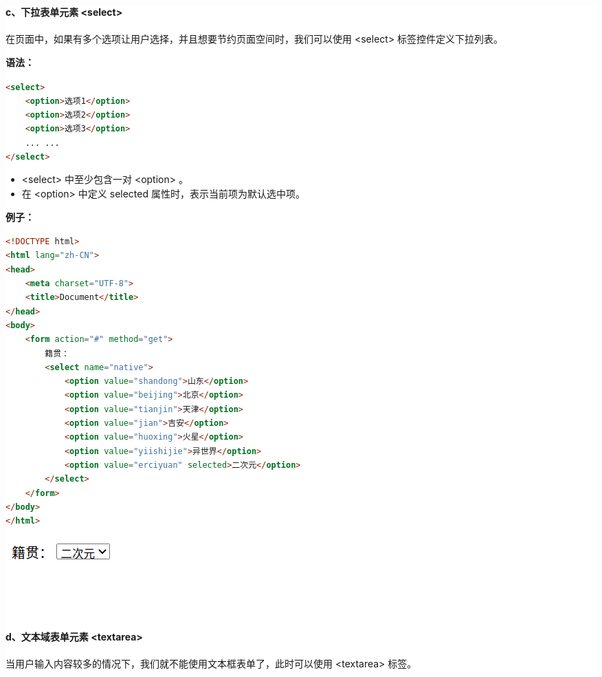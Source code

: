 #### c、下拉表单元素 \<select\>

在页面中，如果有多个选项让用户选择，并且想要节约页面空间时，我们可以使用 \<select\> 标签控件定义下拉列表。

**语法：**

```html
<select>
    <option>选项1</option>
    <option>选项2</option>
    <option>选项3</option>
    ... ...
</select>
```

- \<select\> 中至少包含一对 \<option\> 。
- 在 \<option\> 中定义 selected 属性时，表示当前项为默认选中项。

**例子：**

```html
<!DOCTYPE html>
<html lang="zh-CN">
<head>
    <meta charset="UTF-8">
    <title>Document</title>
</head>
<body>
    <form action="#" method="get">
        籍贯：
        <select name="native">
            <option value="shandong">山东</option>
            <option value="beijing">北京</option>
            <option value="tianjin">天津</option>
            <option value="jian">吉安</option>
            <option value="huoxing">火星</option>
            <option value="yiishijie">异世界</option>
            <option value="erciyuan" selected>二次元</option>
        </select>
    </form>
</body>
</html>
```

![image-20200816085214325](.img/image-20200816085214325.png)

#### d、文本域表单元素 \<textarea\>

当用户输入内容较多的情况下，我们就不能使用文本框表单了，此时可以使用 \<textarea\> 标签。
